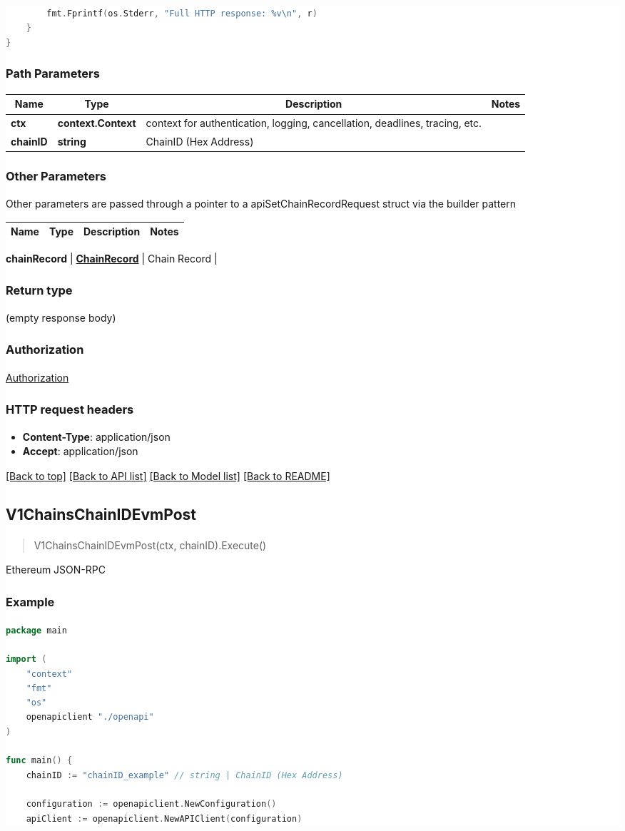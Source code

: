 ```go
        fmt.Fprintf(os.Stderr, "Full HTTP response: %v\n", r)
    }
}
```

### Path Parameters


Name | Type | Description  | Notes
------------- | ------------- | ------------- | -------------
**ctx** | **context.Context** | context for authentication, logging, cancellation, deadlines, tracing, etc.
**chainID** | **string** | ChainID (Hex Address) | 

### Other Parameters

Other parameters are passed through a pointer to a apiSetChainRecordRequest struct via the builder pattern


Name | Type | Description  | Notes
------------- | ------------- | ------------- | -------------

 **chainRecord** | [**ChainRecord**](ChainRecord.md) | Chain Record | 

### Return type

 (empty response body)

### Authorization

[Authorization](../README.md#Authorization)

### HTTP request headers

- **Content-Type**: application/json
- **Accept**: application/json

[[Back to top]](#) [[Back to API list]](../README.md#documentation-for-api-endpoints)
[[Back to Model list]](../README.md#documentation-for-models)
[[Back to README]](../README.md)


## V1ChainsChainIDEvmPost

> V1ChainsChainIDEvmPost(ctx, chainID).Execute()

Ethereum JSON-RPC

### Example

```go
package main

import (
    "context"
    "fmt"
    "os"
    openapiclient "./openapi"
)

func main() {
    chainID := "chainID_example" // string | ChainID (Hex Address)

    configuration := openapiclient.NewConfiguration()
    apiClient := openapiclient.NewAPIClient(configuration)
```